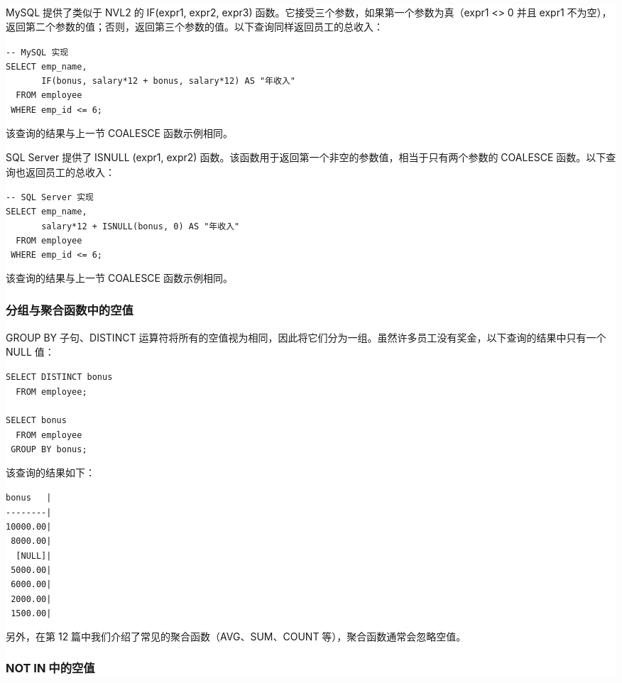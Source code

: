 MySQL 提供了类似于 NVL2 的 IF(expr1, expr2, expr3) 函数。它接受三个参数，如果第一个参数为真（expr1 <> 0 并且
expr1 不为空），返回第二个参数的值；否则，返回第三个参数的值。以下查询同样返回员工的总收入：

    
    
    -- MySQL 实现
    SELECT emp_name,
           IF(bonus, salary*12 + bonus, salary*12) AS "年收入"
      FROM employee
     WHERE emp_id <= 6;
    

该查询的结果与上一节 COALESCE 函数示例相同。

SQL Server 提供了 ISNULL (expr1, expr2) 函数。该函数用于返回第一个非空的参数值，相当于只有两个参数的 COALESCE
函数。以下查询也返回员工的总收入：

    
    
    -- SQL Server 实现
    SELECT emp_name,
           salary*12 + ISNULL(bonus, 0) AS "年收入"
      FROM employee
     WHERE emp_id <= 6;
    

该查询的结果与上一节 COALESCE 函数示例相同。

### 分组与聚合函数中的空值

GROUP BY 子句、DISTINCT 运算符将所有的空值视为相同，因此将它们分为一组。虽然许多员工没有奖金，以下查询的结果中只有一个 NULL 值：

    
    
    SELECT DISTINCT bonus
      FROM employee;
    
    SELECT bonus
      FROM employee
     GROUP BY bonus;
    

该查询的结果如下：

    
    
    bonus   |
    --------|
    10000.00|
     8000.00|
      [NULL]|
     5000.00|
     6000.00|
     2000.00|
     1500.00|
    

另外，在第 12 篇中我们介绍了常见的聚合函数（AVG、SUM、COUNT 等），聚合函数通常会忽略空值。

### NOT IN 中的空值
